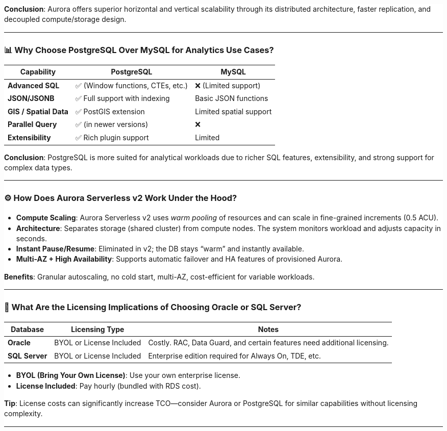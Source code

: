 **Conclusion**: Aurora offers superior horizontal and vertical scalability through its distributed architecture, faster replication, and decoupled compute/storage design.

---

### 📊 Why Choose PostgreSQL Over MySQL for Analytics Use Cases?

| Capability                  | PostgreSQL                          | MySQL                             |
|----------------------------|-------------------------------------|-----------------------------------|
| **Advanced SQL**           | ✅ (Window functions, CTEs, etc.)   | ❌ (Limited support)              |
| **JSON/JSONB**             | ✅ Full support with indexing       | Basic JSON functions              |
| **GIS / Spatial Data**     | ✅ PostGIS extension                | Limited spatial support           |
| **Parallel Query**         | ✅ (in newer versions)              | ❌                                |
| **Extensibility**          | ✅ Rich plugin support              | Limited                          |

**Conclusion**: PostgreSQL is more suited for analytical workloads due to richer SQL features, extensibility, and strong support for complex data types.

---

### ⚙️ How Does Aurora Serverless v2 Work Under the Hood?

- **Compute Scaling**: Aurora Serverless v2 uses *warm pooling* of resources and can scale in fine-grained increments (0.5 ACU).
- **Architecture**: Separates storage (shared cluster) from compute nodes. The system monitors workload and adjusts capacity in seconds.
- **Instant Pause/Resume**: Eliminated in v2; the DB stays “warm” and instantly available.
- **Multi-AZ + High Availability**: Supports automatic failover and HA features of provisioned Aurora.

**Benefits**: Granular autoscaling, no cold start, multi-AZ, cost-efficient for variable workloads.

---

### 🧾 What Are the Licensing Implications of Choosing Oracle or SQL Server?

| Database     | Licensing Type       | Notes                                                                |
|--------------|----------------------|----------------------------------------------------------------------|
| **Oracle**   | BYOL or License Included | Costly. RAC, Data Guard, and certain features need additional licensing. |
| **SQL Server** | BYOL or License Included | Enterprise edition required for Always On, TDE, etc.                 |

- **BYOL (Bring Your Own License)**: Use your own enterprise license.
- **License Included**: Pay hourly (bundled with RDS cost).

**Tip**: License costs can significantly increase TCO—consider Aurora or PostgreSQL for similar capabilities without licensing complexity.

---
